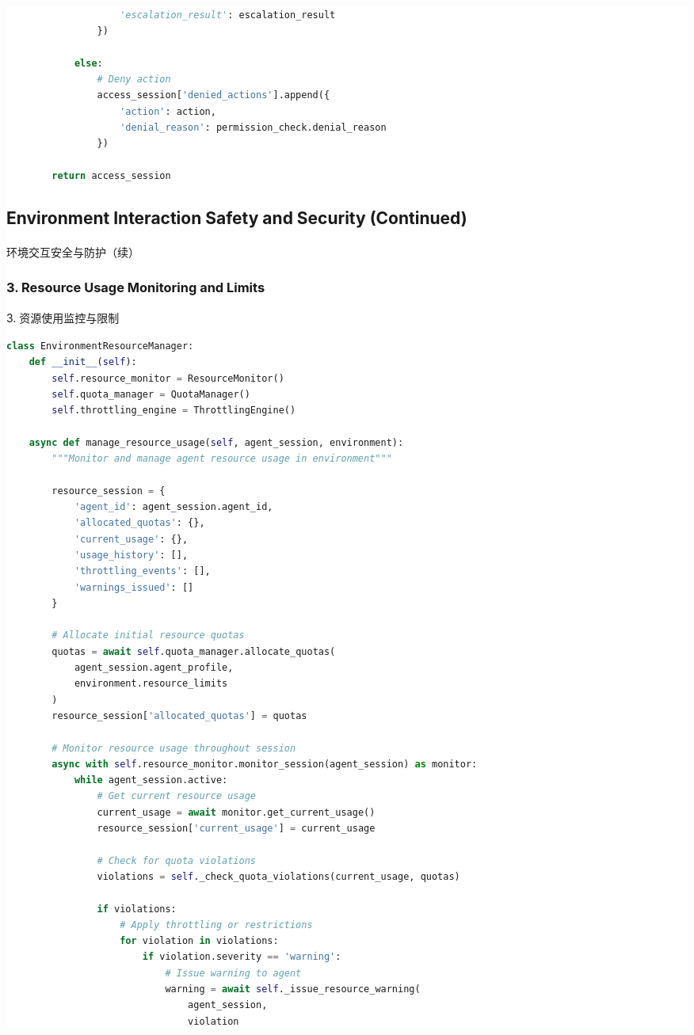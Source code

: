 ```python
                    'escalation_result': escalation_result
                })
                
            else:
                # Deny action
                access_session['denied_actions'].append({
                    'action': action,
                    'denial_reason': permission_check.denial_reason
                })
        
        return access_session
```

## Environment Interaction Safety and Security (Continued)
环境交互安全与防护（续）

### 3\. Resource Usage Monitoring and Limits
3\. 资源使用监控与限制

```python
class EnvironmentResourceManager:
    def __init__(self):
        self.resource_monitor = ResourceMonitor()
        self.quota_manager = QuotaManager()
        self.throttling_engine = ThrottlingEngine()
        
    async def manage_resource_usage(self, agent_session, environment):
        """Monitor and manage agent resource usage in environment"""
        
        resource_session = {
            'agent_id': agent_session.agent_id,
            'allocated_quotas': {},
            'current_usage': {},
            'usage_history': [],
            'throttling_events': [],
            'warnings_issued': []
        }
        
        # Allocate initial resource quotas
        quotas = await self.quota_manager.allocate_quotas(
            agent_session.agent_profile,
            environment.resource_limits
        )
        resource_session['allocated_quotas'] = quotas
        
        # Monitor resource usage throughout session
        async with self.resource_monitor.monitor_session(agent_session) as monitor:
            while agent_session.active:
                # Get current resource usage
                current_usage = await monitor.get_current_usage()
                resource_session['current_usage'] = current_usage
                
                # Check for quota violations
                violations = self._check_quota_violations(current_usage, quotas)
                
                if violations:
                    # Apply throttling or restrictions
                    for violation in violations:
                        if violation.severity == 'warning':
                            # Issue warning to agent
                            warning = await self._issue_resource_warning(
                                agent_session,
                                violation
```